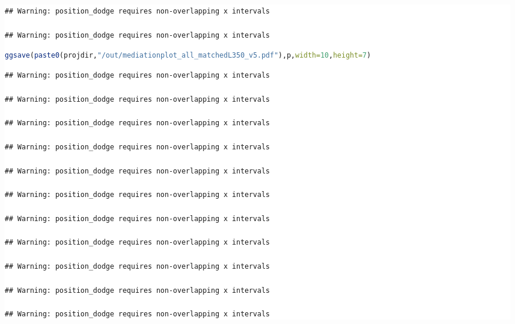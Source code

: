     ## Warning: position_dodge requires non-overlapping x intervals
    
    ## Warning: position_dodge requires non-overlapping x intervals

``` r
ggsave(paste0(projdir,"/out/mediationplot_all_matchedL350_v5.pdf"),p,width=10,height=7)
```

    ## Warning: position_dodge requires non-overlapping x intervals
    
    ## Warning: position_dodge requires non-overlapping x intervals
    
    ## Warning: position_dodge requires non-overlapping x intervals
    
    ## Warning: position_dodge requires non-overlapping x intervals
    
    ## Warning: position_dodge requires non-overlapping x intervals
    
    ## Warning: position_dodge requires non-overlapping x intervals
    
    ## Warning: position_dodge requires non-overlapping x intervals
    
    ## Warning: position_dodge requires non-overlapping x intervals
    
    ## Warning: position_dodge requires non-overlapping x intervals
    
    ## Warning: position_dodge requires non-overlapping x intervals
    
    ## Warning: position_dodge requires non-overlapping x intervals
    